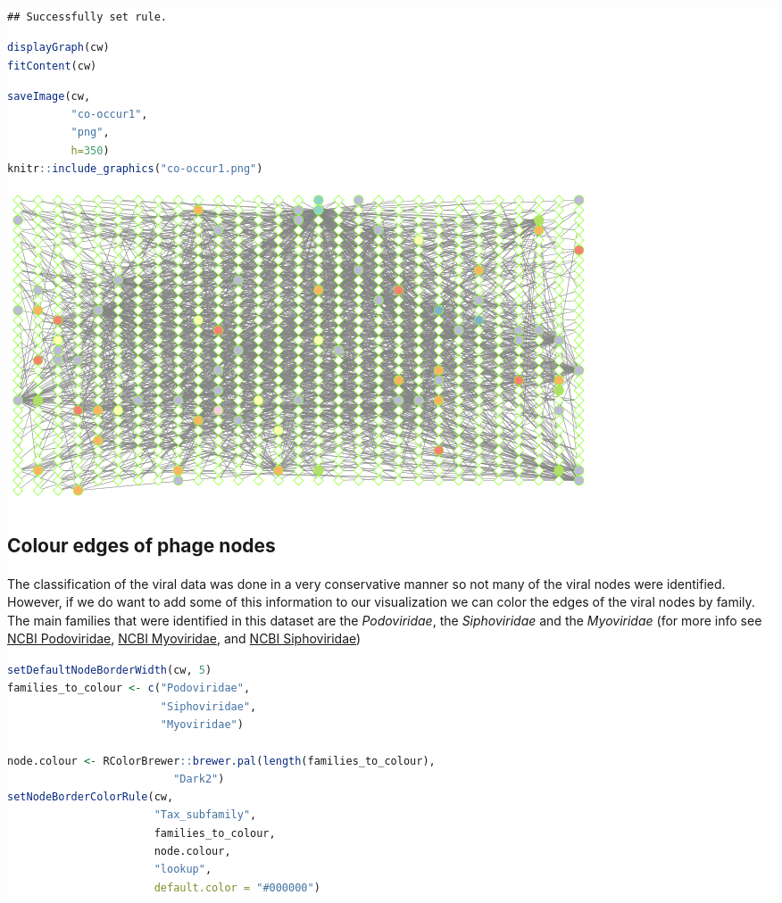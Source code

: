     ## Successfully set rule.

``` r
displayGraph(cw)
fitContent(cw)
```

``` r
saveImage(cw,
          "co-occur1",
          "png",
          h=350)
knitr::include_graphics("co-occur1.png")
```

<img src="co-occur1.png" width="652" />

Colour edges of phage nodes
---------------------------

The classification of the viral data was done in a very conservative manner so not many of the viral nodes were identified. However, if we do want to add some of this information to our visualization we can color the edges of the viral nodes by family. The main families that were identified in this dataset are the *Podoviridae*, the *Siphoviridae* and the *Myoviridae* (for more info see [NCBI Podoviridae](http://www.ncbi.nlm.nih.gov/Taxonomy/Browser/wwwtax.cgi?mode=Info&id=10744&lvl=3&p=7&lin=f&keep=1&srchmode=1&unlock), [NCBI Myoviridae](http://www.ncbi.nlm.nih.gov/Taxonomy/Browser/wwwtax.cgi?mode=Tree&id=10662&lvl=3&p=7&lin=f&keep=1&srchmode=1&unlock), and [NCBI Siphoviridae](http://www.ncbi.nlm.nih.gov/Taxonomy/Browser/wwwtax.cgi?mode=Tree&id=10699&lvl=3&p=7&lin=f&keep=1&srchmode=1&unlock))

``` r
setDefaultNodeBorderWidth(cw, 5)
families_to_colour <- c("Podoviridae",
                        "Siphoviridae",
                        "Myoviridae")

node.colour <- RColorBrewer::brewer.pal(length(families_to_colour),
                          "Dark2")
setNodeBorderColorRule(cw,
                       "Tax_subfamily",
                       families_to_colour,
                       node.colour,
                       "lookup", 
                       default.color = "#000000")
```
